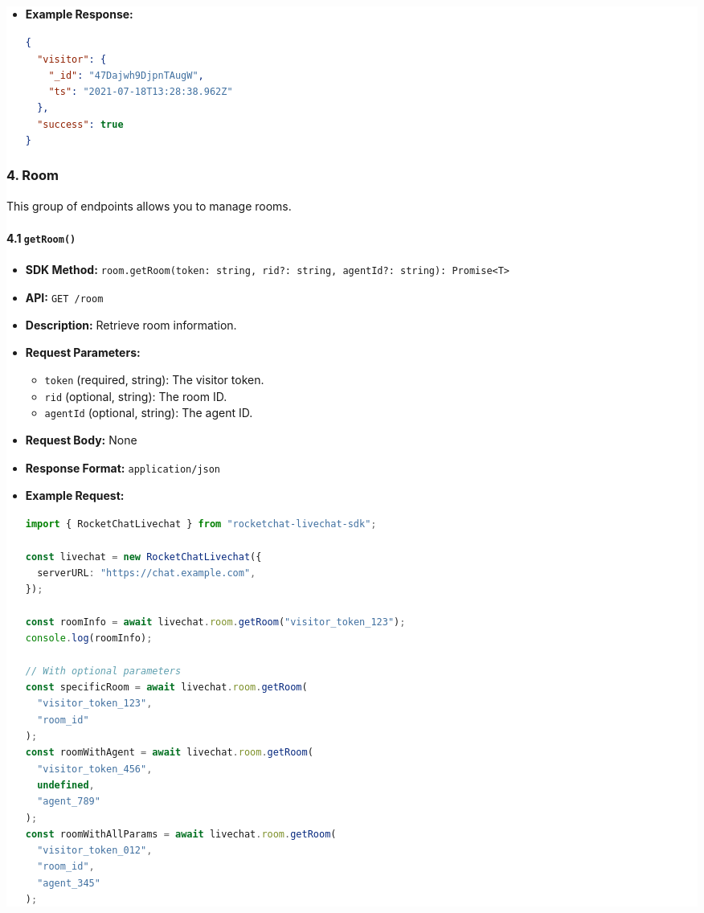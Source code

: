 - **Example Response:**
  ```json
  {
    "visitor": {
      "_id": "47Dajwh9DjpnTAugW",
      "ts": "2021-07-18T13:28:38.962Z"
    },
    "success": true
  }
  ```

### 4. Room

This group of endpoints allows you to manage rooms.

#### 4.1 `getRoom()`

- **SDK Method:** `room.getRoom(token: string, rid?: string, agentId?: string): Promise<T>`
- **API:** `GET /room`
- **Description:** Retrieve room information.
- **Request Parameters:**
  - `token` (required, string): The visitor token.
  - `rid` (optional, string): The room ID.
  - `agentId` (optional, string): The agent ID.
- **Request Body:** None
- **Response Format:** `application/json`
- **Example Request:**

  ```typescript
  import { RocketChatLivechat } from "rocketchat-livechat-sdk";

  const livechat = new RocketChatLivechat({
    serverURL: "https://chat.example.com",
  });

  const roomInfo = await livechat.room.getRoom("visitor_token_123");
  console.log(roomInfo);

  // With optional parameters
  const specificRoom = await livechat.room.getRoom(
    "visitor_token_123",
    "room_id"
  );
  const roomWithAgent = await livechat.room.getRoom(
    "visitor_token_456",
    undefined,
    "agent_789"
  );
  const roomWithAllParams = await livechat.room.getRoom(
    "visitor_token_012",
    "room_id",
    "agent_345"
  );
  ```
